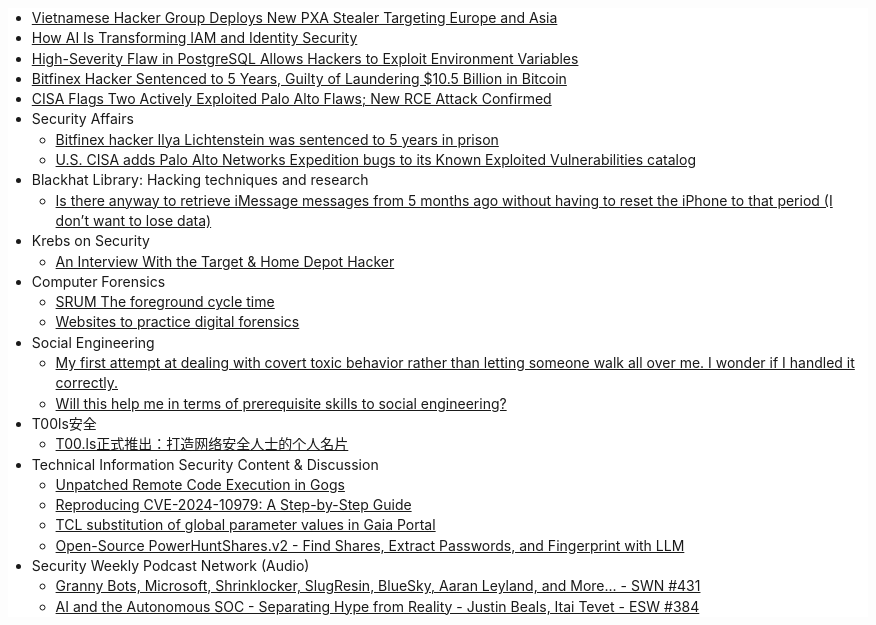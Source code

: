   - [Vietnamese Hacker Group Deploys New PXA Stealer Targeting Europe and Asia](https://thehackernews.com/2024/11/vietnamese-hacker-group-deploys-new-pxa.html)
  - [How AI Is Transforming IAM and Identity Security](https://thehackernews.com/2024/11/how-ai-is-transforming-iam-and-identity.html)
  - [High-Severity Flaw in PostgreSQL Allows Hackers to Exploit Environment Variables](https://thehackernews.com/2024/11/high-severity-flaw-in-postgresql-allows.html)
  - [Bitfinex Hacker Sentenced to 5 Years, Guilty of Laundering $10.5 Billion in Bitcoin](https://thehackernews.com/2024/11/bitfinex-hacker-sentenced-to-5-years.html)
  - [CISA Flags Two Actively Exploited Palo Alto Flaws; New RCE Attack Confirmed](https://thehackernews.com/2024/11/cisa-flags-critical-palo-alto-network.html)
- Security Affairs
  - [Bitfinex hacker Ilya Lichtenstein was sentenced to 5 years in prison](https://securityaffairs.com/171029/cyber-crime/bitfinex-hacker-was-sentenced-to-5-years-in-prison.html)
  - [U.S. CISA adds Palo Alto Networks Expedition bugs to its Known Exploited Vulnerabilities catalog](https://securityaffairs.com/171012/security/u-s-cisa-adds-palo-alto-networks-expedition-bugs-known-exploited-vulnerabilities-catalog.html)
- Blackhat Library: Hacking techniques and research
  - [Is there anyway to retrieve iMessage messages from 5 months ago without having to reset the iPhone to that period (I don’t want to lose data)](https://www.reddit.com/r/blackhat/comments/1grqwuq/is_there_anyway_to_retrieve_imessage_messages/)
- Krebs on Security
  - [An Interview With the Target & Home Depot Hacker](https://krebsonsecurity.com/2024/11/an-interview-with-the-target-home-depot-hacker/)
- Computer Forensics
  - [SRUM The foreground cycle time](https://www.reddit.com/r/computerforensics/comments/1gs4pj5/srum_the_foreground_cycle_time/)
  - [Websites to practice digital forensics](https://www.reddit.com/r/computerforensics/comments/1grwxfs/websites_to_practice_digital_forensics/)
- Social Engineering
  - [My first attempt at dealing with covert toxic behavior rather than letting someone walk all over me. I wonder if I handled it correctly.](https://www.reddit.com/r/SocialEngineering/comments/1grli2l/my_first_attempt_at_dealing_with_covert_toxic/)
  - [Will this help me in terms of prerequisite skills to social engineering?](https://www.reddit.com/r/SocialEngineering/comments/1grp3ik/will_this_help_me_in_terms_of_prerequisite_skills/)
- T00ls安全
  - [T00.ls正式推出：打造网络安全人士的个人名片](https://mp.weixin.qq.com/s?__biz=Mzg3NzYzODU5NQ==&mid=2247484878&idx=1&sn=f486a42af5c27fb4279d2b4497fde4eb&chksm=cf1ea362f8692a74eb03d9239e214532b5a165d77368f58df3045f09207a7ab1d1bbe716870f&scene=58&subscene=0#rd)
- Technical Information Security Content & Discussion
  - [Unpatched Remote Code Execution in Gogs](https://www.reddit.com/r/netsec/comments/1gs68x5/unpatched_remote_code_execution_in_gogs/)
  - [Reproducing CVE-2024-10979: A Step-by-Step Guide](https://www.reddit.com/r/netsec/comments/1gruidt/reproducing_cve202410979_a_stepbystep_guide/)
  - [TCL substitution of global parameter values in Gaia Portal](https://www.reddit.com/r/netsec/comments/1grvy8f/tcl_substitution_of_global_parameter_values_in/)
  - [Open-Source PowerHuntShares.v2 - Find Shares, Extract Passwords, and Fingerprint with LLM](https://www.reddit.com/r/netsec/comments/1grxbca/opensource_powerhuntsharesv2_find_shares_extract/)
- Security Weekly Podcast Network (Audio)
  - [Granny Bots, Microsoft, Shrinklocker, SlugResin, BlueSky, Aaran Leyland, and More... - SWN #431](http://sites.libsyn.com/18678/granny-bots-microsoft-shrinklocker-slugresin-bluesky-aaran-leyland-and-more-swn-431)
  - [AI and the Autonomous SOC - Separating Hype from Reality - Justin Beals, Itai Tevet - ESW #384](http://sites.libsyn.com/18678/ai-and-the-autonomous-soc-separating-hype-from-reality-justin-beals-itai-tevet-esw-384)
